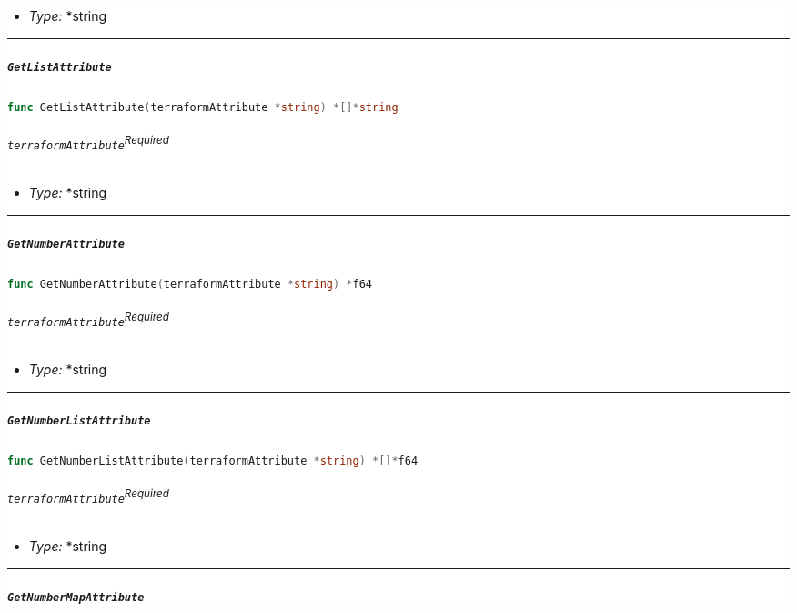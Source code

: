 - *Type:* *string

---

##### `GetListAttribute` <a name="GetListAttribute" id="@cdktf/provider-azurerm.lbOutboundRule.LbOutboundRuleFrontendIpConfigurationOutputReference.getListAttribute"></a>

```go
func GetListAttribute(terraformAttribute *string) *[]*string
```

###### `terraformAttribute`<sup>Required</sup> <a name="terraformAttribute" id="@cdktf/provider-azurerm.lbOutboundRule.LbOutboundRuleFrontendIpConfigurationOutputReference.getListAttribute.parameter.terraformAttribute"></a>

- *Type:* *string

---

##### `GetNumberAttribute` <a name="GetNumberAttribute" id="@cdktf/provider-azurerm.lbOutboundRule.LbOutboundRuleFrontendIpConfigurationOutputReference.getNumberAttribute"></a>

```go
func GetNumberAttribute(terraformAttribute *string) *f64
```

###### `terraformAttribute`<sup>Required</sup> <a name="terraformAttribute" id="@cdktf/provider-azurerm.lbOutboundRule.LbOutboundRuleFrontendIpConfigurationOutputReference.getNumberAttribute.parameter.terraformAttribute"></a>

- *Type:* *string

---

##### `GetNumberListAttribute` <a name="GetNumberListAttribute" id="@cdktf/provider-azurerm.lbOutboundRule.LbOutboundRuleFrontendIpConfigurationOutputReference.getNumberListAttribute"></a>

```go
func GetNumberListAttribute(terraformAttribute *string) *[]*f64
```

###### `terraformAttribute`<sup>Required</sup> <a name="terraformAttribute" id="@cdktf/provider-azurerm.lbOutboundRule.LbOutboundRuleFrontendIpConfigurationOutputReference.getNumberListAttribute.parameter.terraformAttribute"></a>

- *Type:* *string

---

##### `GetNumberMapAttribute` <a name="GetNumberMapAttribute" id="@cdktf/provider-azurerm.lbOutboundRule.LbOutboundRuleFrontendIpConfigurationOutputReference.getNumberMapAttribute"></a>
